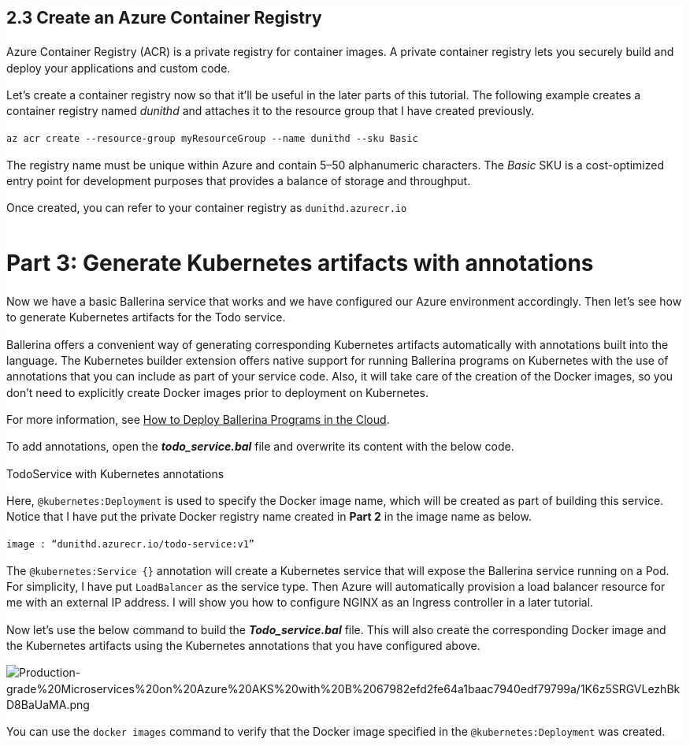 ## 2.3 Create an Azure Container Registry

Azure Container Registry (ACR) is a private registry for container images. A private container registry lets you securely build and deploy your applications and custom code.

Let’s create a container registry now so that it’ll be useful in the later parts of this tutorial. The following example creates a container registry named *dunithd* and attaches it to the resource group that I have created previously.

```
az acr create --resource-group myResourceGroup --name dunithd --sku Basic
```

The registry name must be unique within Azure and contain 5–50 alphanumeric characters. The *Basic* SKU is a cost-optimized entry point for development purposes that provides a balance of storage and throughput.

Once created, you can refer to your container registry as `dunithd.azurecr.io`

# Part 3: Generate Kubernetes artifacts with annotations

Now we have a basic Ballerina service that works and we have configured our Azure environment accordingly. Then let’s see how to generate Kubernetes artifacts for the Todo service.

Ballerina offers a convenient way of generating corresponding Kubernetes artifacts automatically with annotations built into the language. The Kubernetes builder extension offers native support for running Ballerina programs on Kubernetes with the use of annotations that you can include as part of your service code. Also, it will take care of the creation of the Docker images, so you don’t need to explicitly create Docker images prior to deployment on Kubernetes.

For more information, see [How to Deploy Ballerina Programs in the Cloud](https://ballerina.io/learn/how-to-deploy-ballerina-programs-in-cloud/).

To add annotations, open the ***todo_service.bal*** file and overwrite its content with the below code.

TodoService with Kubernetes annotations

Here, `@kubernetes:Deployment` is used to specify the Docker image name, which will be created as part of building this service. Notice that I have put the private Docker registry name created in **Part 2** in the image name as below.

`image : “dunithd.azurecr.io/todo-service:v1”`

The `@kubernetes:Service {}` annotation will create a Kubernetes service that will expose the Ballerina service running on a Pod. For simplicity, I have put `LoadBalancer` as the service type. Then Azure will automatically provision a load balancer resource for me with an external IP address. I will show you how to configure NGINX as an Ingress controller in a later tutorial.

Now let’s use the below command to build the ***Todo_service.bal*** file. This will also create the corresponding Docker image and the Kubernetes artifacts using the Kubernetes annotations that you have configured above.

![Production-grade%20Microservices%20on%20Azure%20AKS%20with%20B%2067982efd2fe64a1baac7940edf79799a/1K6z5SRGVLezhBkD8BaUaMA.png](Production-grade%20Microservices%20on%20Azure%20AKS%20with%20B%2067982efd2fe64a1baac7940edf79799a/1K6z5SRGVLezhBkD8BaUaMA.png)

You can use the `docker images` command to verify that the Docker image specified in the `@kubernetes:Deployment` was created.
